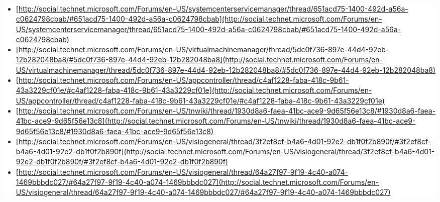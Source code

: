 - [http://social.technet.microsoft.com/Forums/en-US/systemcenterservicemanager/thread/651acd75-1400-492d-a56a-c0624798cbab/#651acd75-1400-492d-a56a-c0624798cbab](http://social.technet.microsoft.com/Forums/en-US/systemcenterservicemanager/thread/651acd75-1400-492d-a56a-c0624798cbab/#651acd75-1400-492d-a56a-c0624798cbab)
- [http://social.technet.microsoft.com/Forums/en-US/virtualmachinemanager/thread/5dc0f736-897e-44d4-92eb-12b282048ba8/#5dc0f736-897e-44d4-92eb-12b282048ba8](http://social.technet.microsoft.com/Forums/en-US/virtualmachinemanager/thread/5dc0f736-897e-44d4-92eb-12b282048ba8/#5dc0f736-897e-44d4-92eb-12b282048ba8)
- [http://social.technet.microsoft.com/Forums/en-US/appcontroller/thread/c4af1228-faba-418c-9b61-43a3229cf01e/#c4af1228-faba-418c-9b61-43a3229cf01e](http://social.technet.microsoft.com/Forums/en-US/appcontroller/thread/c4af1228-faba-418c-9b61-43a3229cf01e/#c4af1228-faba-418c-9b61-43a3229cf01e)
- [http://social.technet.microsoft.com/Forums/en-US/tnwiki/thread/1930d8a6-faea-41bc-ace9-9d65f56e13c8/#1930d8a6-faea-41bc-ace9-9d65f56e13c8](http://social.technet.microsoft.com/Forums/en-US/tnwiki/thread/1930d8a6-faea-41bc-ace9-9d65f56e13c8/#1930d8a6-faea-41bc-ace9-9d65f56e13c8)
- [http://social.technet.microsoft.com/Forums/en-US/visiogeneral/thread/3f2ef8cf-b4a6-4d01-92e2-db1f0f2b890f/#3f2ef8cf-b4a6-4d01-92e2-db1f0f2b890f](http://social.technet.microsoft.com/Forums/en-US/visiogeneral/thread/3f2ef8cf-b4a6-4d01-92e2-db1f0f2b890f/#3f2ef8cf-b4a6-4d01-92e2-db1f0f2b890f)
- [http://social.technet.microsoft.com/Forums/en-US/visiogeneral/thread/64a27f97-9f19-4c40-a074-1469bbbdc027/#64a27f97-9f19-4c40-a074-1469bbbdc027](http://social.technet.microsoft.com/Forums/en-US/visiogeneral/thread/64a27f97-9f19-4c40-a074-1469bbbdc027/#64a27f97-9f19-4c40-a074-1469bbbdc027)
